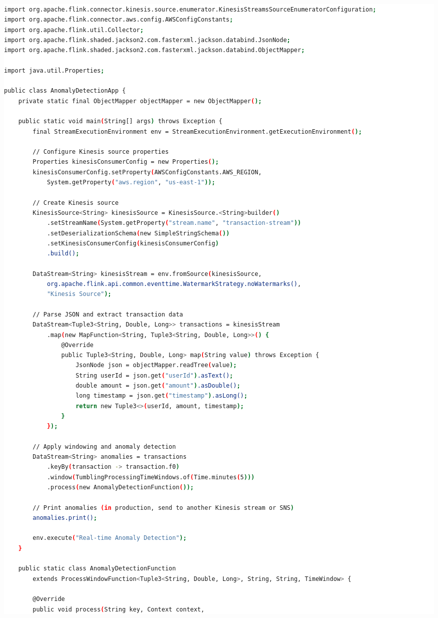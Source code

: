    ```bash
   import org.apache.flink.connector.kinesis.source.enumerator.KinesisStreamsSourceEnumeratorConfiguration;
   import org.apache.flink.connector.aws.config.AWSConfigConstants;
   import org.apache.flink.util.Collector;
   import org.apache.flink.shaded.jackson2.com.fasterxml.jackson.databind.JsonNode;
   import org.apache.flink.shaded.jackson2.com.fasterxml.jackson.databind.ObjectMapper;
   
   import java.util.Properties;
   
   public class AnomalyDetectionApp {
       private static final ObjectMapper objectMapper = new ObjectMapper();
       
       public static void main(String[] args) throws Exception {
           final StreamExecutionEnvironment env = StreamExecutionEnvironment.getExecutionEnvironment();
           
           // Configure Kinesis source properties
           Properties kinesisConsumerConfig = new Properties();
           kinesisConsumerConfig.setProperty(AWSConfigConstants.AWS_REGION, 
               System.getProperty("aws.region", "us-east-1"));
           
           // Create Kinesis source
           KinesisSource<String> kinesisSource = KinesisSource.<String>builder()
               .setStreamName(System.getProperty("stream.name", "transaction-stream"))
               .setDeserializationSchema(new SimpleStringSchema())
               .setKinesisConsumerConfig(kinesisConsumerConfig)
               .build();
           
           DataStream<String> kinesisStream = env.fromSource(kinesisSource, 
               org.apache.flink.api.common.eventtime.WatermarkStrategy.noWatermarks(), 
               "Kinesis Source");
           
           // Parse JSON and extract transaction data
           DataStream<Tuple3<String, Double, Long>> transactions = kinesisStream
               .map(new MapFunction<String, Tuple3<String, Double, Long>>() {
                   @Override
                   public Tuple3<String, Double, Long> map(String value) throws Exception {
                       JsonNode json = objectMapper.readTree(value);
                       String userId = json.get("userId").asText();
                       double amount = json.get("amount").asDouble();
                       long timestamp = json.get("timestamp").asLong();
                       return new Tuple3<>(userId, amount, timestamp);
                   }
               });
           
           // Apply windowing and anomaly detection
           DataStream<String> anomalies = transactions
               .keyBy(transaction -> transaction.f0)
               .window(TumblingProcessingTimeWindows.of(Time.minutes(5)))
               .process(new AnomalyDetectionFunction());
           
           // Print anomalies (in production, send to another Kinesis stream or SNS)
           anomalies.print();
           
           env.execute("Real-time Anomaly Detection");
       }
       
       public static class AnomalyDetectionFunction 
           extends ProcessWindowFunction<Tuple3<String, Double, Long>, String, String, TimeWindow> {
           
           @Override
           public void process(String key, Context context, 
   ```